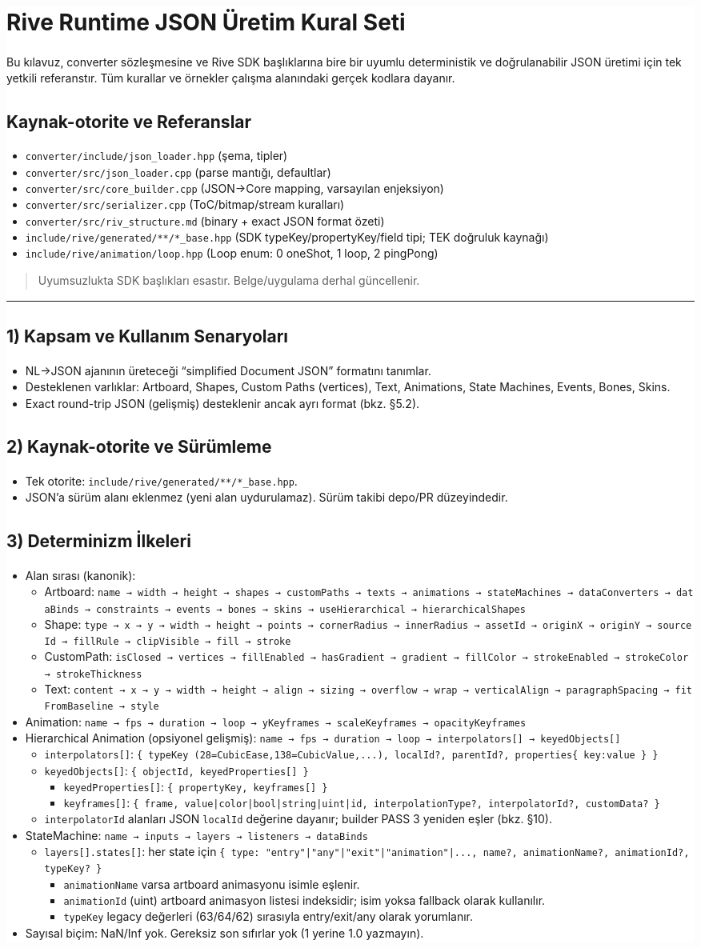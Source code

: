 # Rive Runtime JSON Üretim Kural Seti

Bu kılavuz, converter sözleşmesine ve Rive SDK başlıklarına bire bir uyumlu deterministik ve doğrulanabilir JSON üretimi için tek yetkili referanstır. Tüm kurallar ve örnekler çalışma alanındaki gerçek kodlara dayanır.

## Kaynak-otorite ve Referanslar
- `converter/include/json_loader.hpp` (şema, tipler)
- `converter/src/json_loader.cpp` (parse mantığı, defaultlar)
- `converter/src/core_builder.cpp` (JSON→Core mapping, varsayılan enjeksiyon)
- `converter/src/serializer.cpp` (ToC/bitmap/stream kuralları)
- `converter/src/riv_structure.md` (binary + exact JSON format özeti)
- `include/rive/generated/**/*_base.hpp` (SDK typeKey/propertyKey/field tipi; TEK doğruluk kaynağı)
- `include/rive/animation/loop.hpp` (Loop enum: 0 oneShot, 1 loop, 2 pingPong)

> Uyumsuzlukta SDK başlıkları esastır. Belge/uygulama derhal güncellenir.

---

## 1) Kapsam ve Kullanım Senaryoları
- NL→JSON ajanının üreteceği “simplified Document JSON” formatını tanımlar.
- Desteklenen varlıklar: Artboard, Shapes, Custom Paths (vertices), Text, Animations, State Machines, Events, Bones, Skins.
- Exact round-trip JSON (gelişmiş) desteklenir ancak ayrı format (bkz. §5.2).

## 2) Kaynak-otorite ve Sürümleme
- Tek otorite: `include/rive/generated/**/*_base.hpp`.
- JSON’a sürüm alanı eklenmez (yeni alan uydurulamaz). Sürüm takibi depo/PR düzeyindedir.

## 3) Determinizm İlkeleri
- Alan sırası (kanonik):
  - Artboard: `name → width → height → shapes → customPaths → texts → animations → stateMachines → dataConverters → dataBinds → constraints → events → bones → skins → useHierarchical → hierarchicalShapes`
  - Shape: `type → x → y → width → height → points → cornerRadius → innerRadius → assetId → originX → originY → sourceId → fillRule → clipVisible → fill → stroke`
  - CustomPath: `isClosed → vertices → fillEnabled → hasGradient → gradient → fillColor → strokeEnabled → strokeColor → strokeThickness`
  - Text: `content → x → y → width → height → align → sizing → overflow → wrap → verticalAlign → paragraphSpacing → fitFromBaseline → style`
- Animation: `name → fps → duration → loop → yKeyframes → scaleKeyframes → opacityKeyframes`
- Hierarchical Animation (opsiyonel gelişmiş): `name → fps → duration → loop → interpolators[] → keyedObjects[]`
  - `interpolators[]`: `{ typeKey (28=CubicEase,138=CubicValue,...), localId?, parentId?, properties{ key:value } }`
  - `keyedObjects[]`: `{ objectId, keyedProperties[] }`
    - `keyedProperties[]`: `{ propertyKey, keyframes[] }`
    - `keyframes[]`: `{ frame, value|color|bool|string|uint|id, interpolationType?, interpolatorId?, customData? }`
  - `interpolatorId` alanları JSON `localId` değerine dayanır; builder PASS 3 yeniden eşler (bkz. §10).
- StateMachine: `name → inputs → layers → listeners → dataBinds`
  - `layers[].states[]`: her state için `{ type: "entry"|"any"|"exit"|"animation"|..., name?, animationName?, animationId?, typeKey? }`
    - `animationName` varsa artboard animasyonu isimle eşlenir.
    - `animationId` (uint) artboard animasyon listesi indeksidir; isim yoksa fallback olarak kullanılır.
    - `typeKey` legacy değerleri (63/64/62) sırasıyla entry/exit/any olarak yorumlanır.
- Sayısal biçim: NaN/Inf yok. Gereksiz son sıfırlar yok (1 yerine 1.0 yazmayın).